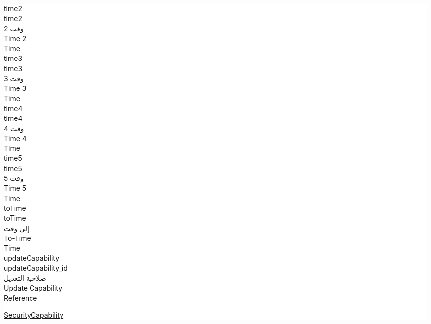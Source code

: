</div>

<div class="row searchable" id="time2">
<div class="cell" data-label="Property">time2</div>
<div class="cell" data-label="Column">time2</div>
<div class="cell" data-label="Arabic">وقت 2</div>
<div class="cell" data-label="English">Time 2</div>
<div class="cell" data-label="Type">Time</div>

</div>

<div class="row searchable" id="time3">
<div class="cell" data-label="Property">time3</div>
<div class="cell" data-label="Column">time3</div>
<div class="cell" data-label="Arabic">وقت 3</div>
<div class="cell" data-label="English">Time 3</div>
<div class="cell" data-label="Type">Time</div>

</div>

<div class="row searchable" id="time4">
<div class="cell" data-label="Property">time4</div>
<div class="cell" data-label="Column">time4</div>
<div class="cell" data-label="Arabic">وقت 4</div>
<div class="cell" data-label="English">Time 4</div>
<div class="cell" data-label="Type">Time</div>

</div>

<div class="row searchable" id="time5">
<div class="cell" data-label="Property">time5</div>
<div class="cell" data-label="Column">time5</div>
<div class="cell" data-label="Arabic">وقت 5</div>
<div class="cell" data-label="English">Time 5</div>
<div class="cell" data-label="Type">Time</div>

</div>

<div class="row searchable" id="toTime">
<div class="cell" data-label="Property">toTime</div>
<div class="cell" data-label="Column">toTime</div>
<div class="cell" data-label="Arabic">إلى وقت</div>
<div class="cell" data-label="English">To-Time</div>
<div class="cell" data-label="Type">Time</div>

</div>

<div class="row searchable" id="updateCapability">
<div class="cell" data-label="Property">updateCapability</div>
<div class="cell" data-label="Column">updateCapability_id</div>
<div class="cell" data-label="Arabic">صلاحية التعديل</div>
<div class="cell" data-label="English">Update Capability</div>
<div class="cell" data-label="Type">Reference</div>
<div class="cell" data-label="Foreign Table">

 [SecurityCapability](/entities/basic/SecurityCapability.md) 
</div>
</div>

